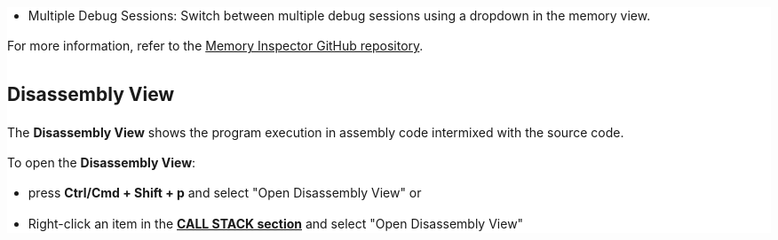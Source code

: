 - Multiple Debug Sessions: Switch between multiple debug sessions using a dropdown in the memory view.

For more information, refer to the
[Memory Inspector GitHub repository](https://github.com/eclipse-cdt-cloud/vscode-memory-inspector).

## Disassembly View

The **Disassembly View** shows the program execution in assembly code intermixed with the source code.

To open the **Disassembly View**:

- press **Ctrl/Cmd + Shift + p** and select "Open Disassembly View" or

- Right-click an item in the [**CALL STACK section**](#call-stack-section) and select "Open Disassembly View"
